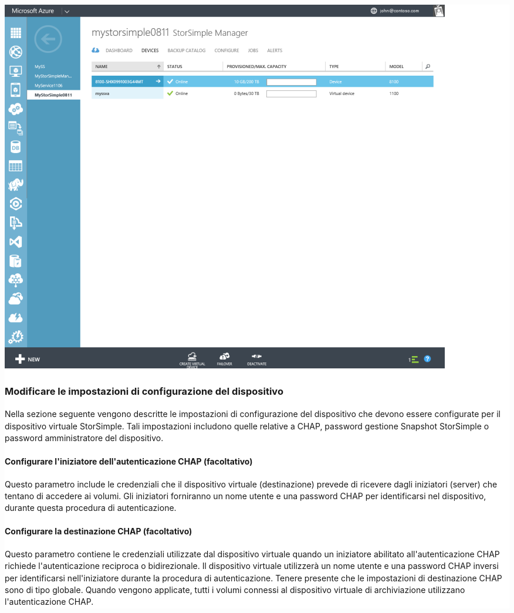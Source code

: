![Fase online dispositivo virtuale StorSimple](./media/storsimple-virtual-device/StorSimple_VirtualDeviceOnline1M.png)

### Modificare le impostazioni di configurazione del dispositivo

Nella sezione seguente vengono descritte le impostazioni di configurazione del dispositivo che devono essere configurate per il dispositivo virtuale StorSimple. Tali impostazioni includono quelle relative a CHAP, password gestione Snapshot StorSimple o password amministratore del dispositivo.

#### Configurare l'iniziatore dell'autenticazione CHAP (facoltativo)

Questo parametro include le credenziali che il dispositivo virtuale (destinazione) prevede di ricevere dagli iniziatori (server) che tentano di accedere ai volumi. Gli iniziatori forniranno un nome utente e una password CHAP per identificarsi nel dispositivo, durante questa procedura di autenticazione.

#### Configurare la destinazione CHAP (facoltativo)

Questo parametro contiene le credenziali utilizzate dal dispositivo virtuale quando un iniziatore abilitato all'autenticazione CHAP richiede l'autenticazione reciproca o bidirezionale. Il dispositivo virtuale utilizzerà un nome utente e una password CHAP inversi per identificarsi nell'iniziatore durante la procedura di autenticazione. Tenere presente che le impostazioni di destinazione CHAP sono di tipo globale. Quando vengono applicate, tutti i volumi connessi al dispositivo virtuale di archiviazione utilizzano l'autenticazione CHAP.
